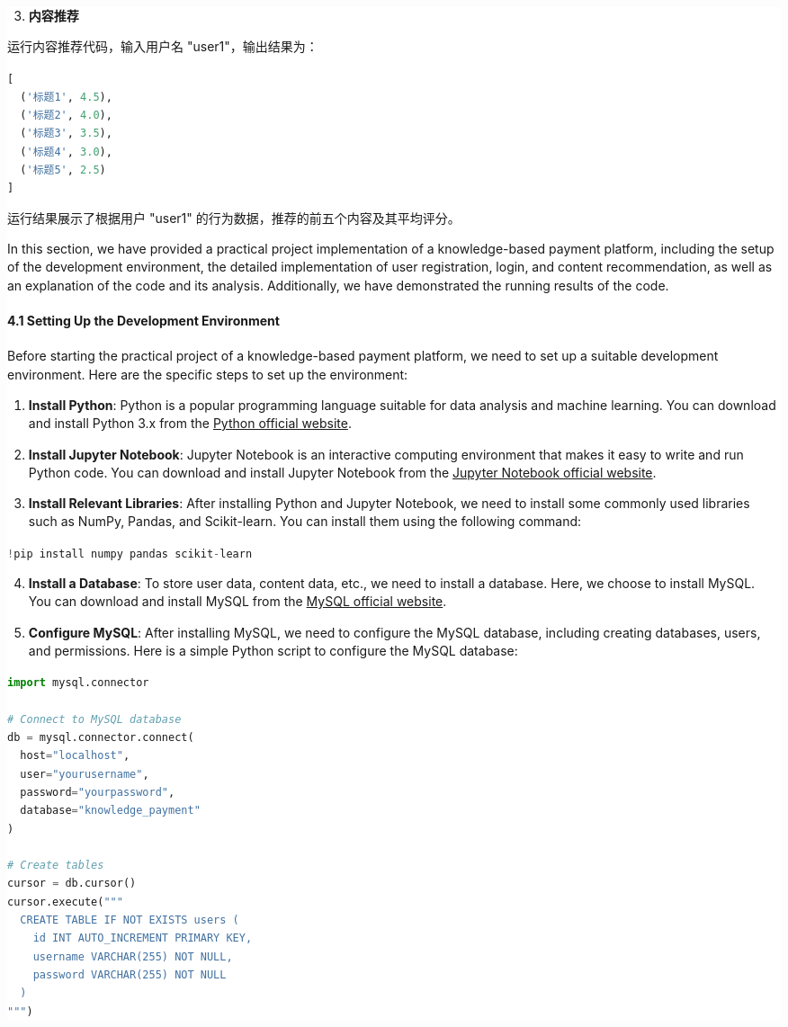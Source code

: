 3. **内容推荐**

运行内容推荐代码，输入用户名 "user1"，输出结果为：

```python
[
  ('标题1', 4.5),
  ('标题2', 4.0),
  ('标题3', 3.5),
  ('标题4', 3.0),
  ('标题5', 2.5)
]
```

运行结果展示了根据用户 "user1" 的行为数据，推荐的前五个内容及其平均评分。

In this section, we have provided a practical project implementation of a knowledge-based payment platform, including the setup of the development environment, the detailed implementation of user registration, login, and content recommendation, as well as an explanation of the code and its analysis. Additionally, we have demonstrated the running results of the code.

#### 4.1 Setting Up the Development Environment

Before starting the practical project of a knowledge-based payment platform, we need to set up a suitable development environment. Here are the specific steps to set up the environment:

1. **Install Python**: Python is a popular programming language suitable for data analysis and machine learning. You can download and install Python 3.x from the [Python official website](https://www.python.org/).

2. **Install Jupyter Notebook**: Jupyter Notebook is an interactive computing environment that makes it easy to write and run Python code. You can download and install Jupyter Notebook from the [Jupyter Notebook official website](https://jupyter.org/).

3. **Install Relevant Libraries**: After installing Python and Jupyter Notebook, we need to install some commonly used libraries such as NumPy, Pandas, and Scikit-learn. You can install them using the following command:

```python
!pip install numpy pandas scikit-learn
```

4. **Install a Database**: To store user data, content data, etc., we need to install a database. Here, we choose to install MySQL. You can download and install MySQL from the [MySQL official website](https://www.mysql.com/).

5. **Configure MySQL**: After installing MySQL, we need to configure the MySQL database, including creating databases, users, and permissions. Here is a simple Python script to configure the MySQL database:

```python
import mysql.connector

# Connect to MySQL database
db = mysql.connector.connect(
  host="localhost",
  user="yourusername",
  password="yourpassword",
  database="knowledge_payment"
)

# Create tables
cursor = db.cursor()
cursor.execute("""
  CREATE TABLE IF NOT EXISTS users (
    id INT AUTO_INCREMENT PRIMARY KEY,
    username VARCHAR(255) NOT NULL,
    password VARCHAR(255) NOT NULL
  )
""")
```